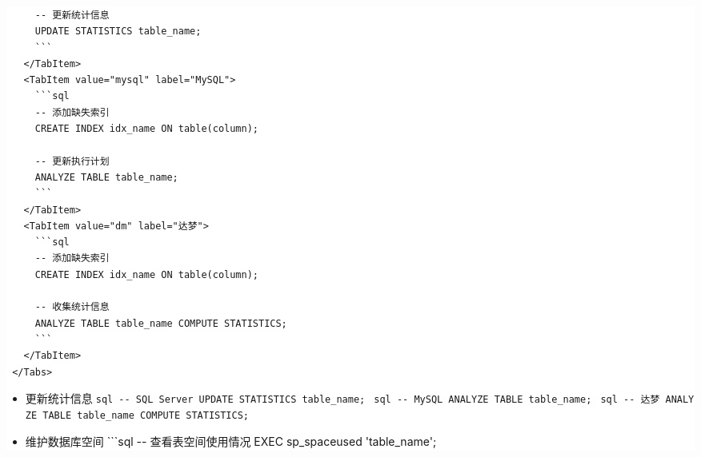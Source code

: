         -- 更新统计信息
         UPDATE STATISTICS table_name;
         ```
       </TabItem>
       <TabItem value="mysql" label="MySQL">
         ```sql
         -- 添加缺失索引
         CREATE INDEX idx_name ON table(column);
         
         -- 更新执行计划
         ANALYZE TABLE table_name;
         ```
       </TabItem>
       <TabItem value="dm" label="达梦">
         ```sql
         -- 添加缺失索引
         CREATE INDEX idx_name ON table(column);
         
         -- 收集统计信息
         ANALYZE TABLE table_name COMPUTE STATISTICS;
         ```
       </TabItem>
     </Tabs>

   - 更新统计信息
     <Tabs>
       <TabItem value="sqlserver" label="SQL Server">
         ```sql
         -- SQL Server
         UPDATE STATISTICS table_name;
         ```
       </TabItem>
       <TabItem value="mysql" label="MySQL">
         ```sql
         -- MySQL
         ANALYZE TABLE table_name;
         ```
       </TabItem>
       <TabItem value="dm" label="达梦">
         ```sql
         -- 达梦
         ANALYZE TABLE table_name COMPUTE STATISTICS;
         ```
       </TabItem>
     </Tabs>

   - 维护数据库空间
     <Tabs>
       <TabItem value="sqlserver" label="SQL Server">
         ```sql
         -- 查看表空间使用情况
         EXEC sp_spaceused 'table_name';
         